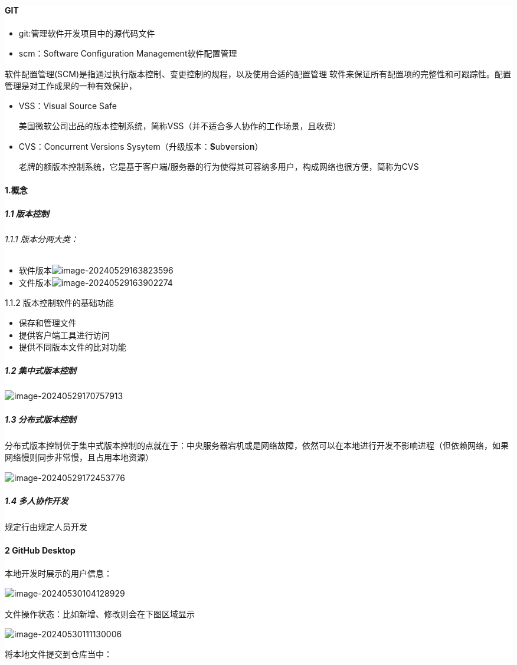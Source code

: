 #### GIT

* git:管理软件开发项目中的源代码文件

* scm：Software Configuration Management软件配置管理

​	软件配置管理(SCM)是指通过执行版本控制、变更控制的规程，以及使用合适的配置管理	软件来保证所有配置项的完整性和可跟踪性。配置管理是对工作成果的一种有效保护，

* VSS：Visual Source Safe

  美国微软公司出品的版本控制系统，简称VSS（并不适合多人协作的工作场景，且收费）

* CVS：Concurrent Versions Sysytem（升级版本：**S**ub**v**ersio**n**）

  老牌的额版本控制系统，它是基于客户端/服务器的行为使得其可容纳多用户，构成网络也很方便，简称为CVS

#### 1.概念

##### 1.1 版本控制

###### 1.1.1 版本分两大类：

 - 软件版本![image-20240529163823596](C:\Users\Administrator\AppData\Roaming\Typora\typora-user-images\image-20240529163823596.png)
 - 文件版本![image-20240529163902274](C:\Users\Administrator\AppData\Roaming\Typora\typora-user-images\image-20240529163902274.png)

1.1.2 版本控制软件的基础功能

* 保存和管理文件
* 提供客户端工具进行访问
* 提供不同版本文件的比对功能

##### 1.2 集中式版本控制

![image-20240529170757913](C:\Users\Administrator\AppData\Roaming\Typora\typora-user-images\image-20240529170757913.png)

##### 1.3 分布式版本控制

分布式版本控制优于集中式版本控制的点就在于：中央服务器宕机或是网络故障，依然可以在本地进行开发不影响进程（但依赖网络，如果网络慢则同步非常慢，且占用本地资源）

![image-20240529172453776](C:\Users\Administrator\AppData\Roaming\Typora\typora-user-images\image-20240529172453776.png)

##### 1.4 多人协作开发

规定行由规定人员开发

#### 2  GitHub Desktop

本地开发时展示的用户信息：

![image-20240530104128929](C:\Users\Administrator\AppData\Roaming\Typora\typora-user-images\image-20240530104128929.png)

文件操作状态：比如新增、修改则会在下图区域显示

![image-20240530111130006](C:\Users\Administrator\AppData\Roaming\Typora\typora-user-images\image-20240530111130006.png)

将本地文件提交到仓库当中：
